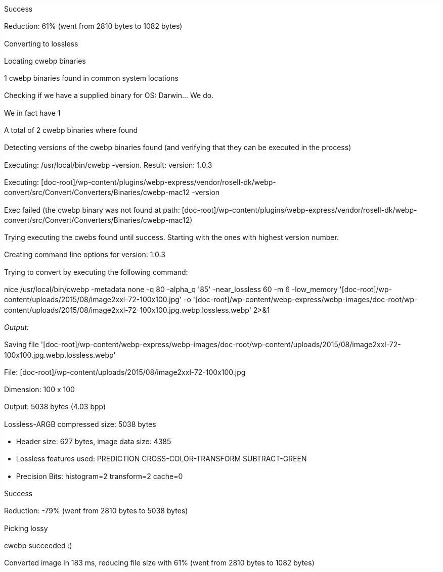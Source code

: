 Success

Reduction: 61% (went from 2810 bytes to 1082 bytes)


Converting to lossless

Locating cwebp binaries

1 cwebp binaries found in common system locations

Checking if we have a supplied binary for OS: Darwin... We do.

We in fact have 1

A total of 2 cwebp binaries where found

Detecting versions of the cwebp binaries found (and verifying that they can be executed in the process)

Executing: /usr/local/bin/cwebp -version. Result: version: 1.0.3

Executing: [doc-root]/wp-content/plugins/webp-express/vendor/rosell-dk/webp-convert/src/Convert/Converters/Binaries/cwebp-mac12 -version

Exec failed (the cwebp binary was not found at path: [doc-root]/wp-content/plugins/webp-express/vendor/rosell-dk/webp-convert/src/Convert/Converters/Binaries/cwebp-mac12)

Trying executing the cwebs found until success. Starting with the ones with highest version number.

Creating command line options for version: 1.0.3

Trying to convert by executing the following command:

nice /usr/local/bin/cwebp -metadata none -q 80 -alpha_q '85' -near_lossless 60 -m 6 -low_memory '[doc-root]/wp-content/uploads/2015/08/image2xxl-72-100x100.jpg' -o '[doc-root]/wp-content/webp-express/webp-images/doc-root/wp-content/uploads/2015/08/image2xxl-72-100x100.jpg.webp.lossless.webp' 2>&1


*Output:* 

Saving file '[doc-root]/wp-content/webp-express/webp-images/doc-root/wp-content/uploads/2015/08/image2xxl-72-100x100.jpg.webp.lossless.webp'

File:      [doc-root]/wp-content/uploads/2015/08/image2xxl-72-100x100.jpg

Dimension: 100 x 100

Output:    5038 bytes (4.03 bpp)

Lossless-ARGB compressed size: 5038 bytes

  * Header size: 627 bytes, image data size: 4385

  * Lossless features used: PREDICTION CROSS-COLOR-TRANSFORM SUBTRACT-GREEN

  * Precision Bits: histogram=2 transform=2 cache=0


Success

Reduction: -79% (went from 2810 bytes to 5038 bytes)


Picking lossy

cwebp succeeded :)


Converted image in 183 ms, reducing file size with 61% (went from 2810 bytes to 1082 bytes)

